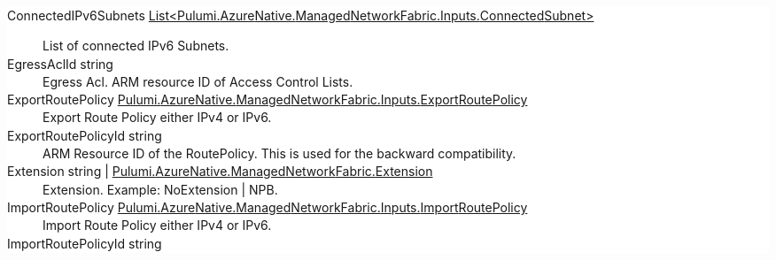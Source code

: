 <a data-swiftype-name="resource-property" data-swiftype-type="text" href="#connectedipv6subnets_csharp" style="color: inherit; text-decoration: inherit;">Connected<wbr>IPv6Subnets</a>
</span>
        <span class="property-indicator"></span>
        <span class="property-type"><a href="#connectedsubnet">List&lt;Pulumi.<wbr>Azure<wbr>Native.<wbr>Managed<wbr>Network<wbr>Fabric.<wbr>Inputs.<wbr>Connected<wbr>Subnet&gt;</a></span>
    </dt>
    <dd>List of connected IPv6 Subnets.</dd><dt class="property-optional"
            title="Optional">
        <span id="egressaclid_csharp">
<a data-swiftype-name="resource-property" data-swiftype-type="text" href="#egressaclid_csharp" style="color: inherit; text-decoration: inherit;">Egress<wbr>Acl<wbr>Id</a>
</span>
        <span class="property-indicator"></span>
        <span class="property-type">string</span>
    </dt>
    <dd>Egress Acl. ARM resource ID of Access Control Lists.</dd><dt class="property-optional"
            title="Optional">
        <span id="exportroutepolicy_csharp">
<a data-swiftype-name="resource-property" data-swiftype-type="text" href="#exportroutepolicy_csharp" style="color: inherit; text-decoration: inherit;">Export<wbr>Route<wbr>Policy</a>
</span>
        <span class="property-indicator"></span>
        <span class="property-type"><a href="#exportroutepolicy">Pulumi.<wbr>Azure<wbr>Native.<wbr>Managed<wbr>Network<wbr>Fabric.<wbr>Inputs.<wbr>Export<wbr>Route<wbr>Policy</a></span>
    </dt>
    <dd>Export Route Policy either IPv4 or IPv6.</dd><dt class="property-optional"
            title="Optional">
        <span id="exportroutepolicyid_csharp">
<a data-swiftype-name="resource-property" data-swiftype-type="text" href="#exportroutepolicyid_csharp" style="color: inherit; text-decoration: inherit;">Export<wbr>Route<wbr>Policy<wbr>Id</a>
</span>
        <span class="property-indicator"></span>
        <span class="property-type">string</span>
    </dt>
    <dd>ARM Resource ID of the RoutePolicy. This is used for the backward compatibility.</dd><dt class="property-optional"
            title="Optional">
        <span id="extension_csharp">
<a data-swiftype-name="resource-property" data-swiftype-type="text" href="#extension_csharp" style="color: inherit; text-decoration: inherit;">Extension</a>
</span>
        <span class="property-indicator"></span>
        <span class="property-type">string | <a href="#extension">Pulumi.<wbr>Azure<wbr>Native.<wbr>Managed<wbr>Network<wbr>Fabric.<wbr>Extension</a></span>
    </dt>
    <dd>Extension. Example: NoExtension | NPB.</dd><dt class="property-optional"
            title="Optional">
        <span id="importroutepolicy_csharp">
<a data-swiftype-name="resource-property" data-swiftype-type="text" href="#importroutepolicy_csharp" style="color: inherit; text-decoration: inherit;">Import<wbr>Route<wbr>Policy</a>
</span>
        <span class="property-indicator"></span>
        <span class="property-type"><a href="#importroutepolicy">Pulumi.<wbr>Azure<wbr>Native.<wbr>Managed<wbr>Network<wbr>Fabric.<wbr>Inputs.<wbr>Import<wbr>Route<wbr>Policy</a></span>
    </dt>
    <dd>Import Route Policy either IPv4 or IPv6.</dd><dt class="property-optional"
            title="Optional">
        <span id="importroutepolicyid_csharp">
<a data-swiftype-name="resource-property" data-swiftype-type="text" href="#importroutepolicyid_csharp" style="color: inherit; text-decoration: inherit;">Import<wbr>Route<wbr>Policy<wbr>Id</a>
</span>
        <span class="property-indicator"></span>
        <span class="property-type">string</span>
